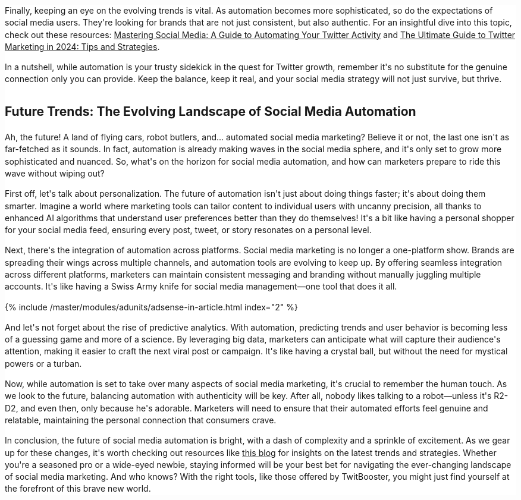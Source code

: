 Finally, keeping an eye on the evolving trends is vital. As automation becomes more sophisticated, so do the expectations of social media users. They're looking for brands that are not just consistent, but also authentic. For an insightful dive into this topic, check out these resources: [Mastering Social Media: A Guide to Automating Your Twitter Activity](https://twitbooster.com/blog/mastering-social-media-a-guide-to-automating-your-twitter-activity) and [The Ultimate Guide to Twitter Marketing in 2024: Tips and Strategies](https://twitbooster.com/blog/the-ultimate-guide-to-twitter-marketing-in-2024-tips-and-strategies).

In a nutshell, while automation is your trusty sidekick in the quest for Twitter growth, remember it's no substitute for the genuine connection only you can provide. Keep the balance, keep it real, and your social media strategy will not just survive, but thrive.

## Future Trends: The Evolving Landscape of Social Media Automation

Ah, the future! A land of flying cars, robot butlers, and... automated social media marketing? Believe it or not, the last one isn't as far-fetched as it sounds. In fact, automation is already making waves in the social media sphere, and it's only set to grow more sophisticated and nuanced. So, what's on the horizon for social media automation, and how can marketers prepare to ride this wave without wiping out?

First off, let's talk about personalization. The future of automation isn't just about doing things faster; it's about doing them smarter. Imagine a world where marketing tools can tailor content to individual users with uncanny precision, all thanks to enhanced AI algorithms that understand user preferences better than they do themselves! It's a bit like having a personal shopper for your social media feed, ensuring every post, tweet, or story resonates on a personal level.

Next, there's the integration of automation across platforms. Social media marketing is no longer a one-platform show. Brands are spreading their wings across multiple channels, and automation tools are evolving to keep up. By offering seamless integration across different platforms, marketers can maintain consistent messaging and branding without manually juggling multiple accounts. It's like having a Swiss Army knife for social media management—one tool that does it all.

{% include /master/modules/adunits/adsense-in-article.html index="2" %}

And let's not forget about the rise of predictive analytics. With automation, predicting trends and user behavior is becoming less of a guessing game and more of a science. By leveraging big data, marketers can anticipate what will capture their audience's attention, making it easier to craft the next viral post or campaign. It's like having a crystal ball, but without the need for mystical powers or a turban.

Now, while automation is set to take over many aspects of social media marketing, it's crucial to remember the human touch. As we look to the future, balancing automation with authenticity will be key. After all, nobody likes talking to a robot—unless it's R2-D2, and even then, only because he's adorable. Marketers will need to ensure that their automated efforts feel genuine and relatable, maintaining the personal connection that consumers crave.

In conclusion, the future of social media automation is bright, with a dash of complexity and a sprinkle of excitement. As we gear up for these changes, it's worth checking out resources like [this blog](https://twitbooster.com/blog/2024-twitter-marketing-trends-what-you-need-to-know) for insights on the latest trends and strategies. Whether you're a seasoned pro or a wide-eyed newbie, staying informed will be your best bet for navigating the ever-changing landscape of social media marketing. And who knows? With the right tools, like those offered by TwitBooster, you might just find yourself at the forefront of this brave new world.
